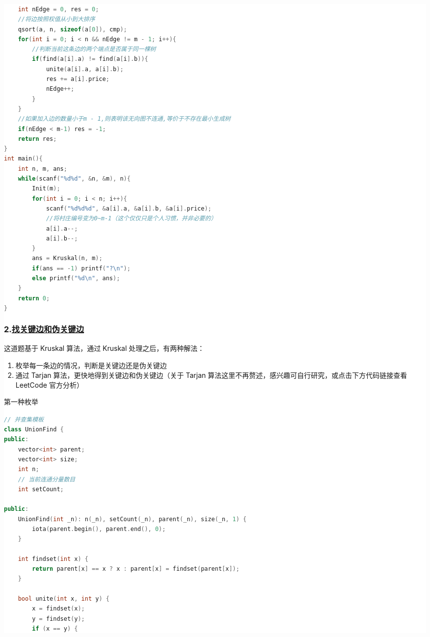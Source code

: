 ```c++
    int nEdge = 0, res = 0;
    //将边按照权值从小到大排序
    qsort(a, n, sizeof(a[0]), cmp);
    for(int i = 0; i < n && nEdge != m - 1; i++){
        //判断当前这条边的两个端点是否属于同一棵树
        if(find(a[i].a) != find(a[i].b)){
            unite(a[i].a, a[i].b);
            res += a[i].price;
            nEdge++;
        }
    }
    //如果加入边的数量小于m - 1,则表明该无向图不连通,等价于不存在最小生成树
    if(nEdge < m-1) res = -1;
    return res;
}
int main(){
    int n, m, ans;
    while(scanf("%d%d", &n, &m), n){
        Init(m);
        for(int i = 0; i < n; i++){
            scanf("%d%d%d", &a[i].a, &a[i].b, &a[i].price);
            //将村庄编号变为0~m-1（这个仅仅只是个人习惯，并非必要的）
            a[i].a--;
            a[i].b--;
        }
        ans = Kruskal(n, m);
        if(ans == -1) printf("?\n");
        else printf("%d\n", ans);
    }
    return 0;
}
```

### 2.[找关键边和伪关键边](https://leetcode-cn.com/problems/find-critical-and-pseudo-critical-edges-in-minimum-spanning-tree/)

这道题基于 Kruskal 算法，通过 Kruskal 处理之后，有两种解法：
1. 枚举每一条边的情况，判断是关键边还是伪关键边
2. 通过 Tarjan 算法，更快地得到关键边和伪关键边（关于 Tarjan 算法这里不再赘述，感兴趣可自行研究，或点击下方代码链接查看 LeetCode 官方分析）

第一种枚举
```c++
// 并查集模板
class UnionFind {
public:
    vector<int> parent;
    vector<int> size;
    int n;
    // 当前连通分量数目
    int setCount;
    
public:
    UnionFind(int _n): n(_n), setCount(_n), parent(_n), size(_n, 1) {
        iota(parent.begin(), parent.end(), 0);
    }
    
    int findset(int x) {
        return parent[x] == x ? x : parent[x] = findset(parent[x]);
    }
    
    bool unite(int x, int y) {
        x = findset(x);
        y = findset(y);
        if (x == y) {
```